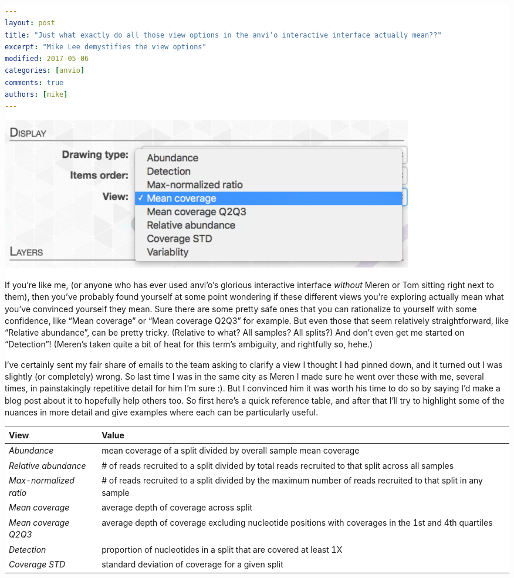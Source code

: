 ```yaml
---
layout: post
title: "Just what exactly do all those view options in the anvi’o interactive interface actually mean??"
excerpt: "Mike Lee demystifies the view options"
modified: 2017-05-06
categories: [anvio]
comments: true
authors: [mike]
---
```


<div class="centerimg">
<a href="https://github.com/AstrobioMike/Misc/blob/master/views.pdf"><img src="https://github.com/AstrobioMike/Misc/blob/master/views.pdf" width="80%" /></a>
</div>

If you’re like me, (or anyone who has ever used anvi’o’s glorious interactive interface *without* Meren or Tom sitting right next to them), then you’ve probably found yourself at some point wondering if these different views you’re exploring actually mean what you’ve convinced yourself they mean. Sure there are some pretty safe ones that you can rationalize to yourself with some confidence, like “Mean coverage” or “Mean coverage Q2Q3” for example. But even those that seem relatively straightforward, like “Relative abundance”, can be pretty tricky. (Relative to what? All samples? All splits?) And don’t even get me started on “Detection”! (Meren’s taken quite a bit of heat for this term’s ambiguity, and rightfully so, hehe.)

I’ve certainly sent my fair share of emails to the team asking to clarify a view I thought I had pinned down, and it turned out I was slightly (or completely) wrong. So last time I was in the same city as Meren I made sure he went over these with me, several times, in painstakingly repetitive detail for him I’m sure :). But I convinced him it was worth his time to do so by saying I’d make a blog post about it to hopefully help others too. So first here’s a quick reference table, and after that I’ll try to highlight some of the nuances in more detail and give examples where each can be particularly useful.

|View|Value|
|:---|:---|
|*Abundance*|mean coverage of a split divided by overall sample mean coverage|
|*Relative abundance*|# of reads recruited to a split divided by total reads recruited to that split across all samples|
|*Max-normalized ratio*|# of reads recruited to a split divided by the maximum number of reads recruited to that split in any sample|
|*Mean coverage*|average depth of coverage across split|
|*Mean coverage Q2Q3*|average depth of coverage excluding nucleotide positions with coverages in the 1st and 4th quartiles|
|*Detection*|proportion of nucleotides in a split that are covered at least 1X|
|*Coverage STD*|standard deviation of coverage for a given split|